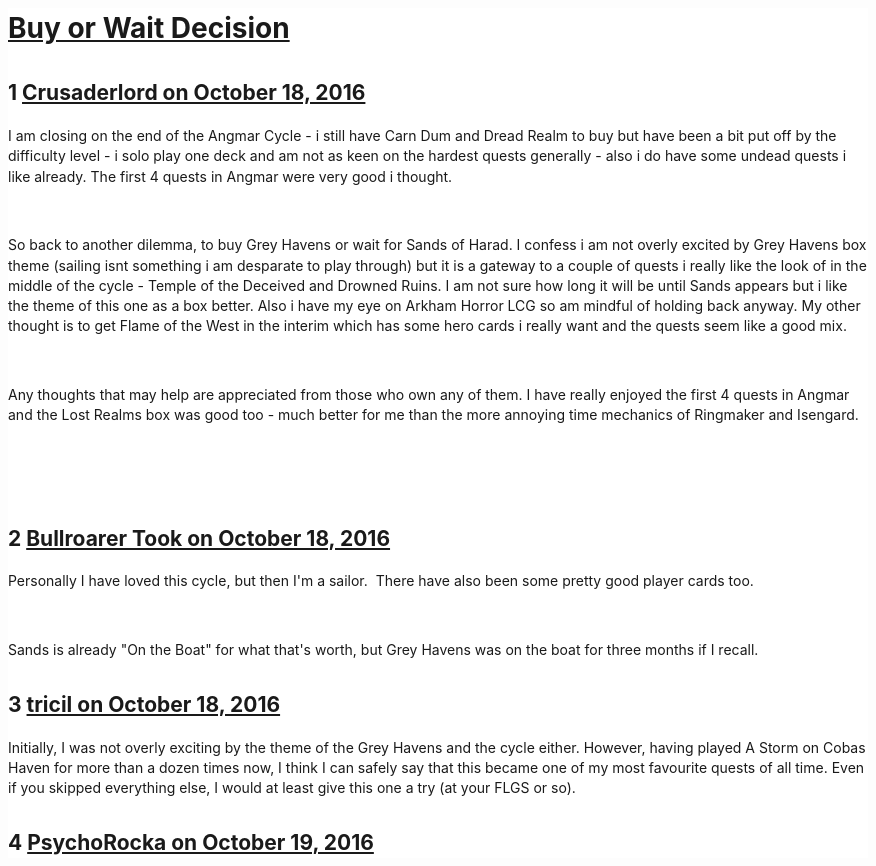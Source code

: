 # [Buy or Wait Decision](https://community.fantasyflightgames.com/topic/232744-buy-or-wait-decision/)

## 1 [Crusaderlord on October 18, 2016](https://community.fantasyflightgames.com/topic/232744-buy-or-wait-decision/?do=findComment&comment=2463999)

I am closing on the end of the Angmar Cycle - i still have Carn Dum and Dread Realm to buy but have been a bit put off by the difficulty level - i solo play one deck and am not as keen on the hardest quests generally - also i do have some undead quests i like already. The first 4 quests in Angmar were very good i thought.

 

So back to another dilemma, to buy Grey Havens or wait for Sands of Harad. I confess i am not overly excited by Grey Havens box theme (sailing isnt something i am desparate to play through) but it is a gateway to a couple of quests i really like the look of in the middle of the cycle - Temple of the Deceived and Drowned Ruins. I am not sure how long it will be until Sands appears but i like the theme of this one as a box better. Also i have my eye on Arkham Horror LCG so am mindful of holding back anyway. My other thought is to get Flame of the West in the interim which has some hero cards i really want and the quests seem like a good mix.

 

Any thoughts that may help are appreciated from those who own any of them. I have really enjoyed the first 4 quests in Angmar and the Lost Realms box was good too - much better for me than the more annoying time mechanics of Ringmaker and Isengard.

 

 

## 2 [Bullroarer Took on October 18, 2016](https://community.fantasyflightgames.com/topic/232744-buy-or-wait-decision/?do=findComment&comment=2464005)

Personally I have loved this cycle, but then I'm a sailor.  There have also been some pretty good player cards too.

 

Sands is already "On the Boat" for what that's worth, but Grey Havens was on the boat for three months if I recall.

## 3 [tricil on October 18, 2016](https://community.fantasyflightgames.com/topic/232744-buy-or-wait-decision/?do=findComment&comment=2464080)

Initially, I was not overly exciting by the theme of the Grey Havens and the cycle either. However, having played A Storm on Cobas Haven for more than a dozen times now, I think I can safely say that this became one of my most favourite quests of all time. Even if you skipped everything else, I would at least give this one a try (at your FLGS or so).

## 4 [PsychoRocka on October 19, 2016](https://community.fantasyflightgames.com/topic/232744-buy-or-wait-decision/?do=findComment&comment=2464177)
